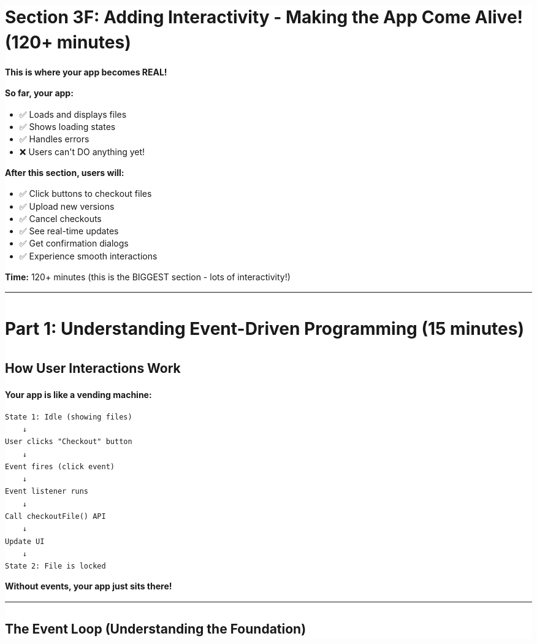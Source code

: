 # Section 3F: Adding Interactivity - Making the App Come Alive! (120+ minutes)

**This is where your app becomes REAL!**

**So far, your app:**

- ✅ Loads and displays files
- ✅ Shows loading states
- ✅ Handles errors
- ❌ Users can't DO anything yet!

**After this section, users will:**

- ✅ Click buttons to checkout files
- ✅ Upload new versions
- ✅ Cancel checkouts
- ✅ See real-time updates
- ✅ Get confirmation dialogs
- ✅ Experience smooth interactions

**Time:** 120+ minutes (this is the BIGGEST section - lots of interactivity!)

---

# Part 1: Understanding Event-Driven Programming (15 minutes)

## How User Interactions Work

**Your app is like a vending machine:**

```
State 1: Idle (showing files)
    ↓
User clicks "Checkout" button
    ↓
Event fires (click event)
    ↓
Event listener runs
    ↓
Call checkoutFile() API
    ↓
Update UI
    ↓
State 2: File is locked
```

**Without events, your app just sits there!**

---

## The Event Loop (Understanding the Foundation)
